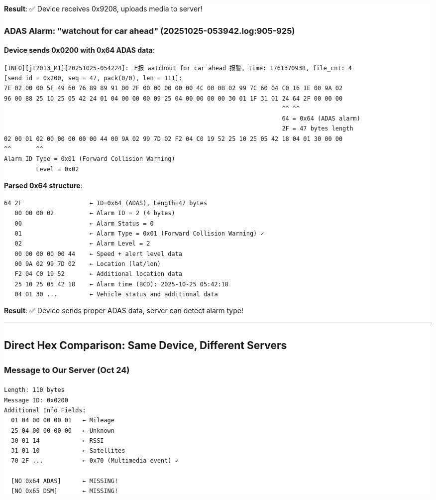 **Result**: ✅ Device receives 0x9208, uploads media to server!

### ADAS Alarm: "watchout for car ahead" (20251025-053942.log:905-925)

**Device sends 0x0200 with 0x64 ADAS data**:
```
[INFO][jt2013_M1][20251025-054224]: 上报 watchout for car ahead 报警, time: 1761370938, file_cnt: 4
[send id = 0x200, seq = 47, pack(0/0), len = 111]:
7E 02 00 00 5F 49 60 76 89 89 91 00 2F 00 00 00 00 00 4C 00 0B 02 99 7C 60 04 C0 16 1E 00 9A 02
96 00 88 25 10 25 05 42 24 01 04 00 00 00 09 25 04 00 00 00 00 30 01 1F 31 01 24 64 2F 00 00 00
                                                                              ^^ ^^
                                                                              64 = 0x64 (ADAS alarm)
                                                                              2F = 47 bytes length
02 00 01 02 00 00 00 00 00 44 00 9A 02 99 7D 02 F2 04 C0 19 52 25 10 25 05 42 18 04 01 30 00 00
^^       ^^
Alarm ID Type = 0x01 (Forward Collision Warning)
         Level = 0x02
```

**Parsed 0x64 structure**:
```
64 2F                   ← ID=0x64 (ADAS), Length=47 bytes
   00 00 00 02          ← Alarm ID = 2 (4 bytes)
   00                   ← Alarm Status = 0
   01                   ← Alarm Type = 0x01 (Forward Collision Warning) ✓
   02                   ← Alarm Level = 2
   00 00 00 00 00 44    ← Speed + alert level data
   00 9A 02 99 7D 02    ← Location (lat/lon)
   F2 04 C0 19 52       ← Additional location data
   25 10 25 05 42 18    ← Alarm time (BCD): 2025-10-25 05:42:18
   04 01 30 ...         ← Vehicle status and additional data
```

**Result**: ✅ Device sends proper ADAS data, server can detect alarm type!

---

## Direct Hex Comparison: Same Device, Different Servers

### Message to Our Server (Oct 24)
```
Length: 110 bytes
Message ID: 0x0200
Additional Info Fields:
  01 04 00 00 00 01   ← Mileage
  25 04 00 00 00 00   ← Unknown
  30 01 14            ← RSSI
  31 01 10            ← Satellites
  70 2F ...           ← 0x70 (Multimedia event) ✓

  [NO 0x64 ADAS]      ← MISSING!
  [NO 0x65 DSM]       ← MISSING!
```
